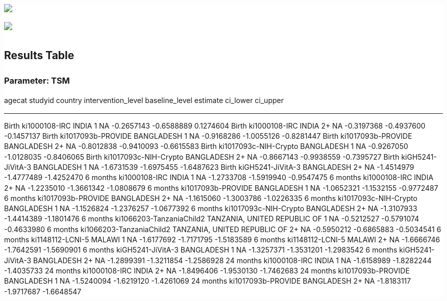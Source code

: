 
![](/tmp/ef275c47-cb48-4587-8552-fb022c50febc/8c036e96-7aae-4125-a897-5f39d01de1a6/REPORT_files/figure-html/plot_ate-1.png)



![](/tmp/ef275c47-cb48-4587-8552-fb022c50febc/8c036e96-7aae-4125-a897-5f39d01de1a6/REPORT_files/figure-html/plot_par-1.png)

## Results Table

### Parameter: TSM


agecat      studyid                    country                        intervention_level   baseline_level      estimate     ci_lower     ci_upper
----------  -------------------------  -----------------------------  -------------------  ---------------  -----------  -----------  -----------
Birth       ki1000108-IRC              INDIA                          1                    NA                -0.2657143   -0.6588889    0.1274604
Birth       ki1000108-IRC              INDIA                          2+                   NA                -0.3197368   -0.4937600   -0.1457137
Birth       ki1017093b-PROVIDE         BANGLADESH                     1                    NA                -0.9168286   -1.0055126   -0.8281447
Birth       ki1017093b-PROVIDE         BANGLADESH                     2+                   NA                -0.8012838   -0.9410093   -0.6615583
Birth       ki1017093c-NIH-Crypto      BANGLADESH                     1                    NA                -0.9267050   -1.0128035   -0.8406065
Birth       ki1017093c-NIH-Crypto      BANGLADESH                     2+                   NA                -0.8667143   -0.9938559   -0.7395727
Birth       kiGH5241-JiVitA-3          BANGLADESH                     1                    NA                -1.6731539   -1.6975455   -1.6487623
Birth       kiGH5241-JiVitA-3          BANGLADESH                     2+                   NA                -1.4514979   -1.4777489   -1.4252470
6 months    ki1000108-IRC              INDIA                          1                    NA                -1.2733708   -1.5919940   -0.9547475
6 months    ki1000108-IRC              INDIA                          2+                   NA                -1.2235010   -1.3661342   -1.0808679
6 months    ki1017093b-PROVIDE         BANGLADESH                     1                    NA                -1.0652321   -1.1532155   -0.9772487
6 months    ki1017093b-PROVIDE         BANGLADESH                     2+                   NA                -1.1615060   -1.3003786   -1.0226335
6 months    ki1017093c-NIH-Crypto      BANGLADESH                     1                    NA                -1.1526824   -1.2376257   -1.0677392
6 months    ki1017093c-NIH-Crypto      BANGLADESH                     2+                   NA                -1.3107933   -1.4414389   -1.1801476
6 months    ki1066203-TanzaniaChild2   TANZANIA, UNITED REPUBLIC OF   1                    NA                -0.5212527   -0.5791074   -0.4633980
6 months    ki1066203-TanzaniaChild2   TANZANIA, UNITED REPUBLIC OF   2+                   NA                -0.5950212   -0.6865883   -0.5034541
6 months    ki1148112-LCNI-5           MALAWI                         1                    NA                -1.6177692   -1.7171795   -1.5183589
6 months    ki1148112-LCNI-5           MALAWI                         2+                   NA                -1.6666746   -1.7642591   -1.5690901
6 months    kiGH5241-JiVitA-3          BANGLADESH                     1                    NA                -1.3257371   -1.3531201   -1.2983542
6 months    kiGH5241-JiVitA-3          BANGLADESH                     2+                   NA                -1.2899391   -1.3211854   -1.2586928
24 months   ki1000108-IRC              INDIA                          1                    NA                -1.6158989   -1.8282244   -1.4035733
24 months   ki1000108-IRC              INDIA                          2+                   NA                -1.8496406   -1.9530130   -1.7462683
24 months   ki1017093b-PROVIDE         BANGLADESH                     1                    NA                -1.5240094   -1.6219120   -1.4261069
24 months   ki1017093b-PROVIDE         BANGLADESH                     2+                   NA                -1.8183117   -1.9717687   -1.6648547